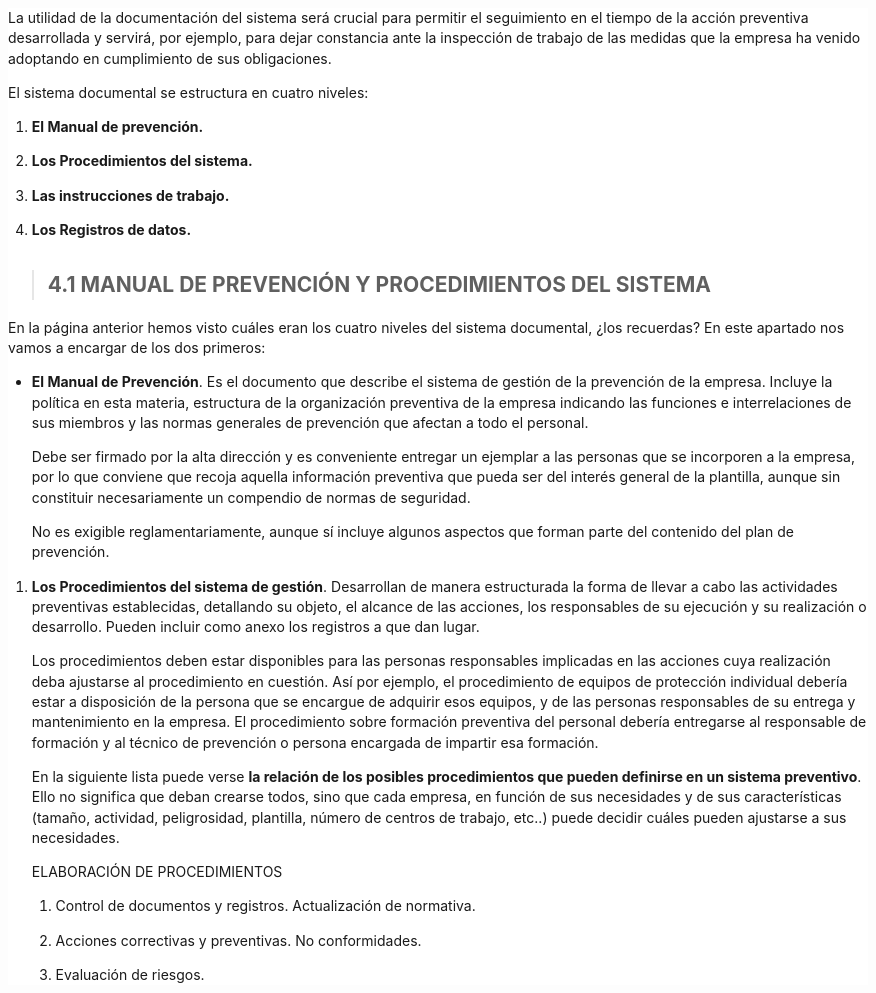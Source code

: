 La utilidad de la documentación del sistema será crucial para permitir el seguimiento en el tiempo de la acción preventiva desarrollada y servirá, por ejemplo, para dejar constancia ante la inspección de trabajo de las medidas que la empresa ha venido adoptando en cumplimiento de sus obligaciones.

El sistema documental se estructura en cuatro niveles:

1. **El Manual de prevención.**

2. **Los Procedimientos del sistema.**

3. **Las instrucciones de trabajo.**

4. **Los Registros de datos.**



> ## 4.1 MANUAL DE PREVENCIÓN Y PROCEDIMIENTOS DEL SISTEMA 

En la página anterior hemos visto cuáles eran los cuatro niveles del sistema documental, ¿los recuerdas? En este apartado nos vamos a encargar de los dos primeros:

- **El Manual de Prevención**. Es el documento que describe el sistema de gestión de la prevención de la empresa. Incluye la política en esta materia, estructura de la organización preventiva de la empresa indicando las funciones e interrelaciones de sus miembros y las normas generales de prevención que afectan a todo el personal.

    Debe ser firmado por la alta dirección y es conveniente entregar un ejemplar a las personas que se incorporen a la empresa, por lo que conviene que recoja aquella información preventiva que pueda ser del interés general de la plantilla, aunque sin constituir necesariamente un compendio de normas de seguridad.

    No es exigible reglamentariamente, aunque sí incluye algunos aspectos que forman parte del contenido del plan de prevención.

1. **Los Procedimientos del sistema de gestión**. Desarrollan de manera estructurada la forma de llevar a cabo las actividades preventivas establecidas, detallando su objeto, el alcance de las acciones, los responsables de su ejecución y su realización o desarrollo. Pueden incluir como anexo los registros a que dan lugar.

    Los procedimientos deben estar disponibles para las personas responsables implicadas en las acciones cuya realización deba ajustarse al procedimiento en cuestión. Así por ejemplo, el procedimiento de equipos de protección individual debería estar a disposición de la persona que se encargue de adquirir esos equipos, y de las personas responsables de su entrega y mantenimiento en la empresa. El procedimiento sobre formación preventiva del personal debería entregarse al responsable de formación y al técnico de prevención o persona encargada de impartir esa formación.

    En la siguiente lista puede verse **la relación de los posibles procedimientos que pueden definirse en un sistema preventivo**. Ello no significa que deban crearse todos, sino que cada empresa, en función de sus necesidades y de sus características (tamaño, actividad, peligrosidad, plantilla, número de centros de trabajo, etc..) puede decidir cuáles pueden ajustarse a sus necesidades.



    ELABORACIÓN DE PROCEDIMIENTOS

    1. Control de documentos y registros. Actualización de normativa.

    2. Acciones correctivas y preventivas. No conformidades.

    3. Evaluación de riesgos.
